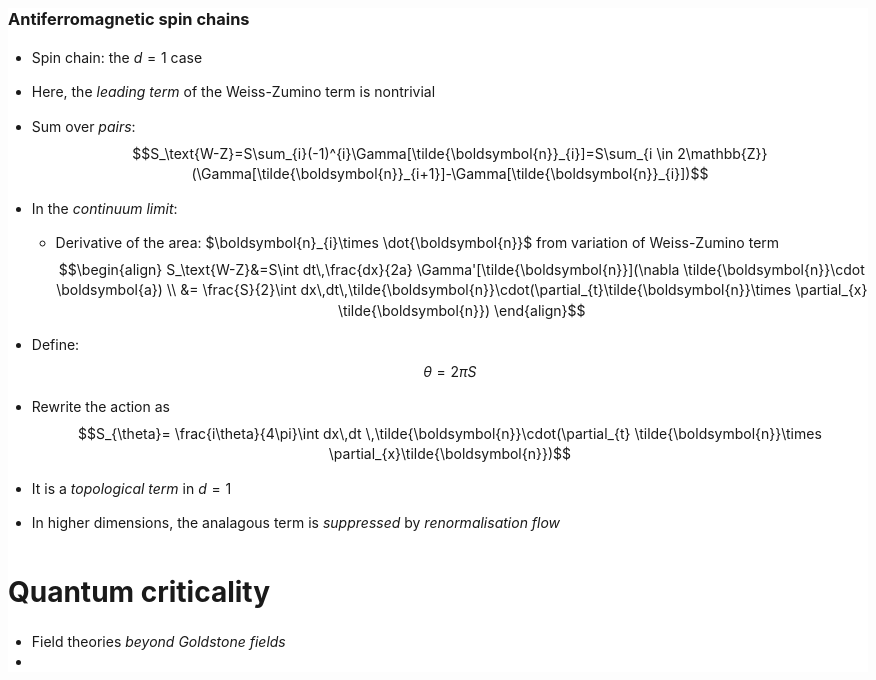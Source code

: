 ### Antiferromagnetic spin chains
- Spin chain: the $d=1$ case
- Here, the _leading term_ of the Weiss-Zumino term is nontrivial

- Sum over _pairs_:
$$S_\text{W-Z}=S\sum_{i}(-1)^{i}\Gamma[\tilde{\boldsymbol{n}}_{i}]=S\sum_{i \in 2\mathbb{Z}}(\Gamma[\tilde{\boldsymbol{n}}_{i+1}]-\Gamma[\tilde{\boldsymbol{n}}_{i}])$$
- In the _continuum limit_:
	- Derivative of the area: $\boldsymbol{n}_{i}\times \dot{\boldsymbol{n}}$ from variation of Weiss-Zumino term
$$\begin{align}
S_\text{W-Z}&=S\int dt\,\frac{dx}{2a} \Gamma'[\tilde{\boldsymbol{n}}](\nabla \tilde{\boldsymbol{n}}\cdot \boldsymbol{a}) \\ &= \frac{S}{2}\int dx\,dt\,\tilde{\boldsymbol{n}}\cdot(\partial_{t}\tilde{\boldsymbol{n}}\times \partial_{x} \tilde{\boldsymbol{n}})
\end{align}$$

- Define:
$$\theta=2\pi S$$
- Rewrite the action as
$$S_{\theta}= \frac{i\theta}{4\pi}\int dx\,dt \,\tilde{\boldsymbol{n}}\cdot(\partial_{t} \tilde{\boldsymbol{n}}\times \partial_{x}\tilde{\boldsymbol{n}})$$
- It is a _topological term_ in $d=1$

- In higher dimensions, the analagous term is _suppressed_ by _renormalisation flow_

# Quantum criticality
- Field theories _beyond Goldstone fields_
- 
